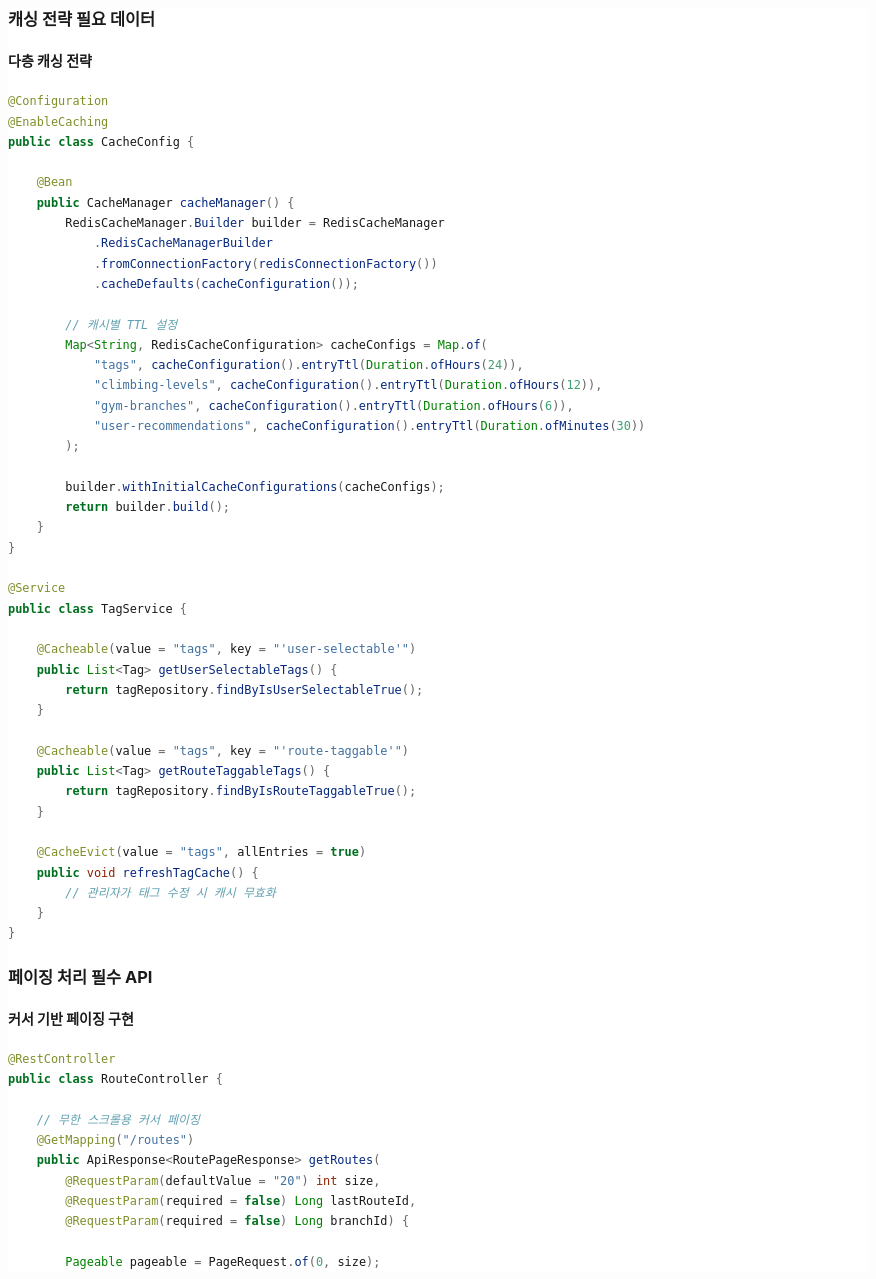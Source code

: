 ### 캐싱 전략 필요 데이터

#### 다층 캐싱 전략
```java
@Configuration
@EnableCaching
public class CacheConfig {
    
    @Bean
    public CacheManager cacheManager() {
        RedisCacheManager.Builder builder = RedisCacheManager
            .RedisCacheManagerBuilder
            .fromConnectionFactory(redisConnectionFactory())
            .cacheDefaults(cacheConfiguration());
        
        // 캐시별 TTL 설정
        Map<String, RedisCacheConfiguration> cacheConfigs = Map.of(
            "tags", cacheConfiguration().entryTtl(Duration.ofHours(24)),
            "climbing-levels", cacheConfiguration().entryTtl(Duration.ofHours(12)),
            "gym-branches", cacheConfiguration().entryTtl(Duration.ofHours(6)),
            "user-recommendations", cacheConfiguration().entryTtl(Duration.ofMinutes(30))
        );
        
        builder.withInitialCacheConfigurations(cacheConfigs);
        return builder.build();
    }
}

@Service
public class TagService {
    
    @Cacheable(value = "tags", key = "'user-selectable'")
    public List<Tag> getUserSelectableTags() {
        return tagRepository.findByIsUserSelectableTrue();
    }
    
    @Cacheable(value = "tags", key = "'route-taggable'") 
    public List<Tag> getRouteTaggableTags() {
        return tagRepository.findByIsRouteTaggableTrue();
    }
    
    @CacheEvict(value = "tags", allEntries = true)
    public void refreshTagCache() {
        // 관리자가 태그 수정 시 캐시 무효화
    }
}
```

### 페이징 처리 필수 API

#### 커서 기반 페이징 구현
```java
@RestController
public class RouteController {
    
    // 무한 스크롤용 커서 페이징
    @GetMapping("/routes")
    public ApiResponse<RoutePageResponse> getRoutes(
        @RequestParam(defaultValue = "20") int size,
        @RequestParam(required = false) Long lastRouteId,
        @RequestParam(required = false) Long branchId) {
        
        Pageable pageable = PageRequest.of(0, size);
```
